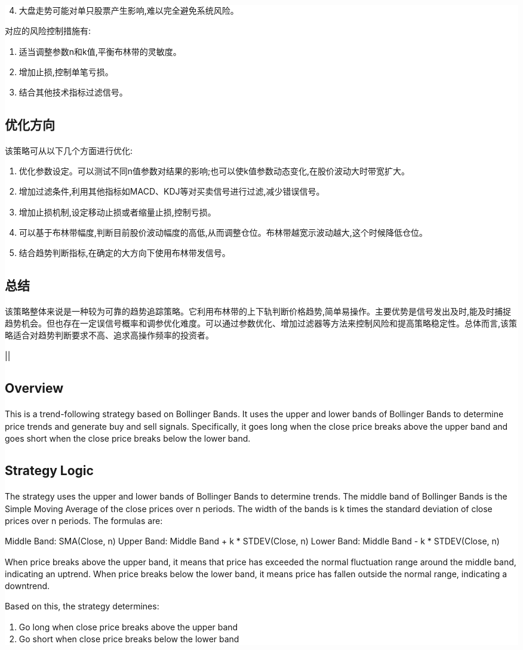 4. 大盘走势可能对单只股票产生影响,难以完全避免系统风险。

对应的风险控制措施有:

1. 适当调整参数n和k值,平衡布林带的灵敏度。

2. 增加止损,控制单笔亏损。

3. 结合其他技术指标过滤信号。


## 优化方向  

该策略可从以下几个方面进行优化:  

1. 优化参数设定。可以测试不同n值参数对结果的影响;也可以使k值参数动态变化,在股价波动大时带宽扩大。

2. 增加过滤条件,利用其他指标如MACD、KDJ等对买卖信号进行过滤,减少错误信号。  

3. 增加止损机制,设定移动止损或者缩量止损,控制亏损。

4. 可以基于布林带幅度,判断目前股价波动幅度的高低,从而调整仓位。布林带越宽示波动越大,这个时候降低仓位。

5. 结合趋势判断指标,在确定的大方向下使用布林带发信号。


## 总结  

该策略整体来说是一种较为可靠的趋势追踪策略。它利用布林带的上下轨判断价格趋势,简单易操作。主要优势是信号发出及时,能及时捕捉趋势机会。但也存在一定误信号概率和调参优化难度。可以通过参数优化、增加过滤器等方法来控制风险和提高策略稳定性。总体而言,该策略适合对趋势判断要求不高、追求高操作频率的投资者。

||

## Overview

This is a trend-following strategy based on Bollinger Bands. It uses the upper and lower bands of Bollinger Bands to determine price trends and generate buy and sell signals. Specifically, it goes long when the close price breaks above the upper band and goes short when the close price breaks below the lower band.  

## Strategy Logic

The strategy uses the upper and lower bands of Bollinger Bands to determine trends. The middle band of Bollinger Bands is the Simple Moving Average of the close prices over n periods. The width of the bands is k times the standard deviation of close prices over n periods. The formulas are:

Middle Band: SMA(Close, n)
Upper Band: Middle Band + k * STDEV(Close, n) 
Lower Band: Middle Band - k * STDEV(Close, n)

When price breaks above the upper band, it means that price has exceeded the normal fluctuation range around the middle band, indicating an uptrend. When price breaks below the lower band, it means price has fallen outside the normal range, indicating a downtrend. 

Based on this, the strategy determines:

1. Go long when close price breaks above the upper band
2. Go short when close price breaks below the lower band
